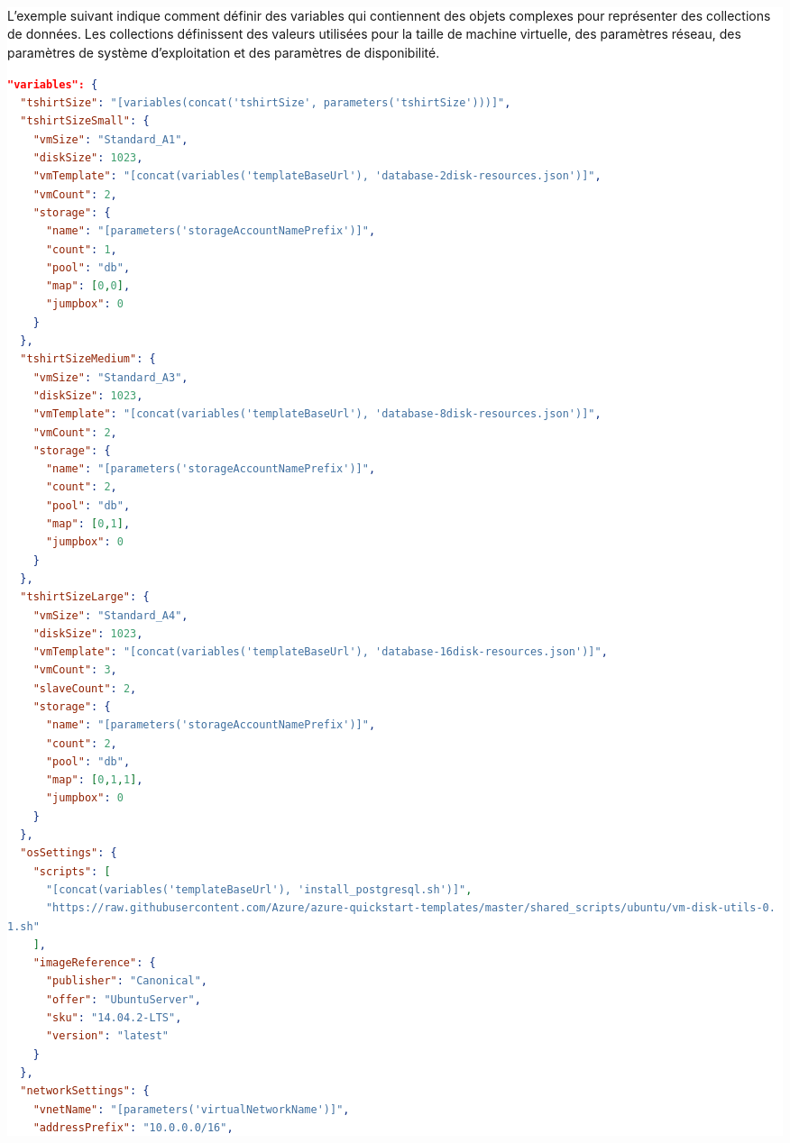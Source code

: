 L’exemple suivant indique comment définir des variables qui contiennent des objets complexes pour représenter des collections de données. Les collections définissent des valeurs utilisées pour la taille de machine virtuelle, des paramètres réseau, des paramètres de système d’exploitation et des paramètres de disponibilité.

```json
"variables": {
  "tshirtSize": "[variables(concat('tshirtSize', parameters('tshirtSize')))]",
  "tshirtSizeSmall": {
    "vmSize": "Standard_A1",
    "diskSize": 1023,
    "vmTemplate": "[concat(variables('templateBaseUrl'), 'database-2disk-resources.json')]",
    "vmCount": 2,
    "storage": {
      "name": "[parameters('storageAccountNamePrefix')]",
      "count": 1,
      "pool": "db",
      "map": [0,0],
      "jumpbox": 0
    }
  },
  "tshirtSizeMedium": {
    "vmSize": "Standard_A3",
    "diskSize": 1023,
    "vmTemplate": "[concat(variables('templateBaseUrl'), 'database-8disk-resources.json')]",
    "vmCount": 2,
    "storage": {
      "name": "[parameters('storageAccountNamePrefix')]",
      "count": 2,
      "pool": "db",
      "map": [0,1],
      "jumpbox": 0
    }
  },
  "tshirtSizeLarge": {
    "vmSize": "Standard_A4",
    "diskSize": 1023,
    "vmTemplate": "[concat(variables('templateBaseUrl'), 'database-16disk-resources.json')]",
    "vmCount": 3,
    "slaveCount": 2,
    "storage": {
      "name": "[parameters('storageAccountNamePrefix')]",
      "count": 2,
      "pool": "db",
      "map": [0,1,1],
      "jumpbox": 0
    }
  },
  "osSettings": {
    "scripts": [
      "[concat(variables('templateBaseUrl'), 'install_postgresql.sh')]",
      "https://raw.githubusercontent.com/Azure/azure-quickstart-templates/master/shared_scripts/ubuntu/vm-disk-utils-0.1.sh"
    ],
    "imageReference": {
      "publisher": "Canonical",
      "offer": "UbuntuServer",
      "sku": "14.04.2-LTS",
      "version": "latest"
    }
  },
  "networkSettings": {
    "vnetName": "[parameters('virtualNetworkName')]",
    "addressPrefix": "10.0.0.0/16",
```